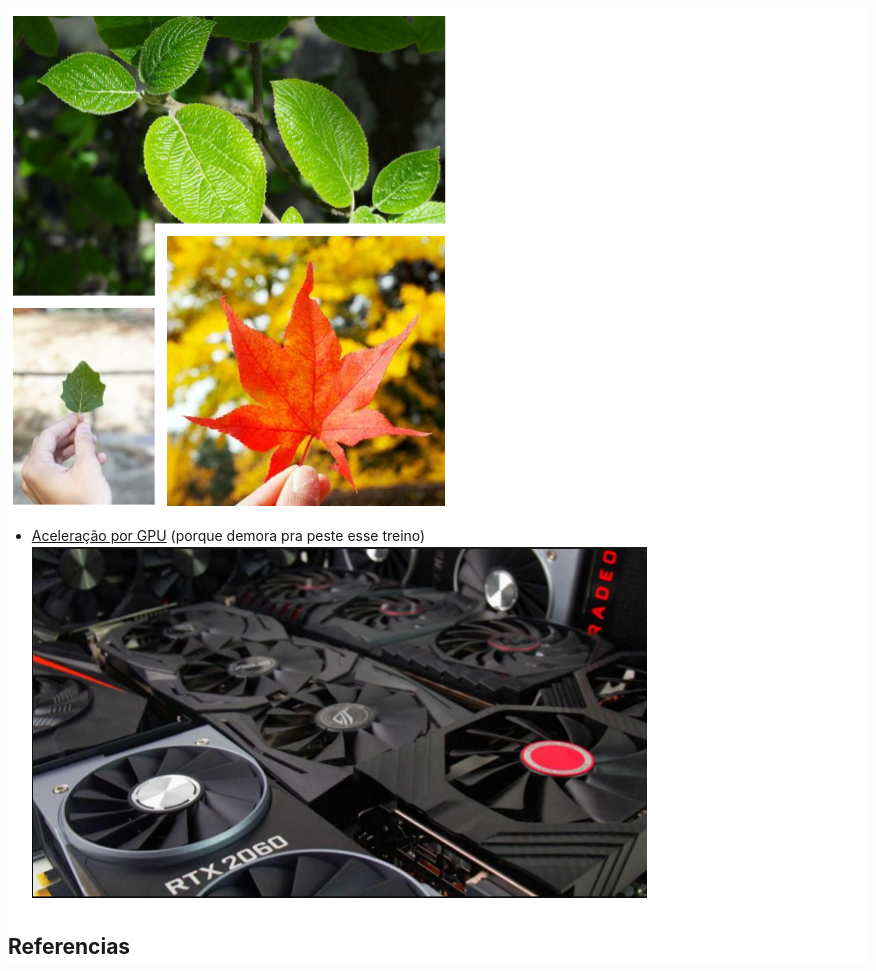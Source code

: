 ![outros1](outros.png)
  * [Aceleração por GPU](https://www.cienciaedados.com/gpu-e-deep-learning/) (porque demora pra peste esse treino)
![gpu](gpu.png)

## Referencias
